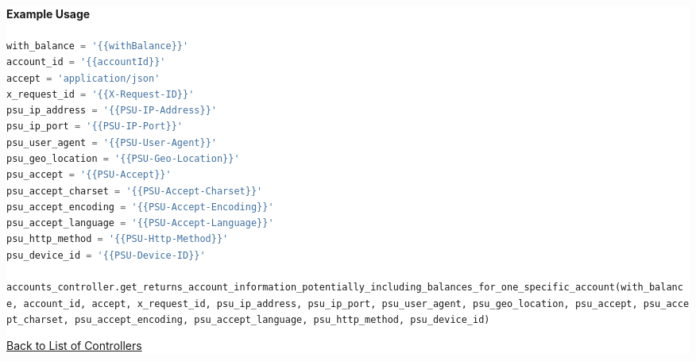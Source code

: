 

#### Example Usage

```python
with_balance = '{{withBalance}}'
account_id = '{{accountId}}'
accept = 'application/json'
x_request_id = '{{X-Request-ID}}'
psu_ip_address = '{{PSU-IP-Address}}'
psu_ip_port = '{{PSU-IP-Port}}'
psu_user_agent = '{{PSU-User-Agent}}'
psu_geo_location = '{{PSU-Geo-Location}}'
psu_accept = '{{PSU-Accept}}'
psu_accept_charset = '{{PSU-Accept-Charset}}'
psu_accept_encoding = '{{PSU-Accept-Encoding}}'
psu_accept_language = '{{PSU-Accept-Language}}'
psu_http_method = '{{PSU-Http-Method}}'
psu_device_id = '{{PSU-Device-ID}}'

accounts_controller.get_returns_account_information_potentially_including_balances_for_one_specific_account(with_balance, account_id, accept, x_request_id, psu_ip_address, psu_ip_port, psu_user_agent, psu_geo_location, psu_accept, psu_accept_charset, psu_accept_encoding, psu_accept_language, psu_http_method, psu_device_id)

```


[Back to List of Controllers](#list_of_controllers)



